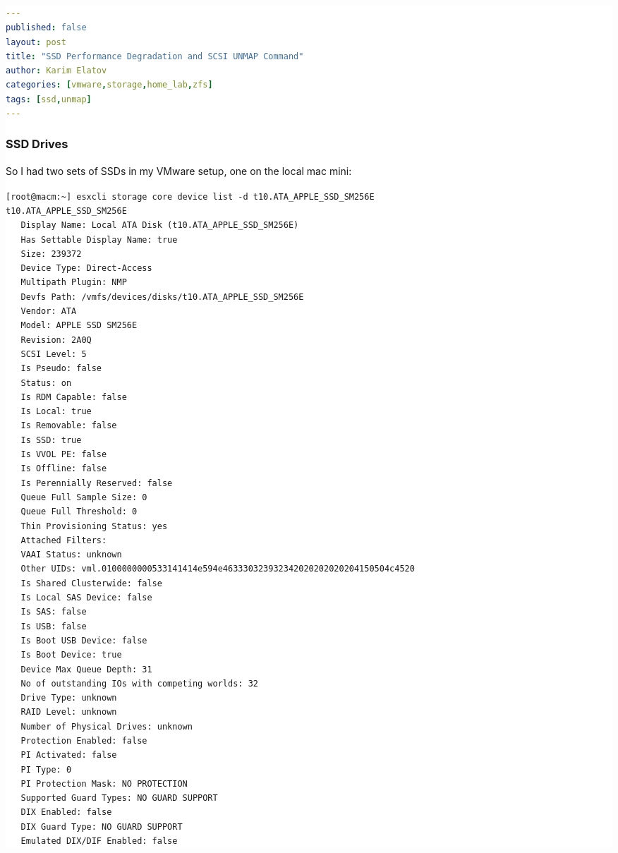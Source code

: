 ```yaml
---
published: false
layout: post
title: "SSD Performance Degradation and SCSI UNMAP Command"
author: Karim Elatov
categories: [vmware,storage,home_lab,zfs]
tags: [ssd,unmap]
---
```

### SSD Drives
So I had two sets of SSDs in my VMware setup, one on the local mac mini:


    [root@macm:~] esxcli storage core device list -d t10.ATA_APPLE_SSD_SM256E
    t10.ATA_APPLE_SSD_SM256E
       Display Name: Local ATA Disk (t10.ATA_APPLE_SSD_SM256E)
       Has Settable Display Name: true
       Size: 239372
       Device Type: Direct-Access
       Multipath Plugin: NMP
       Devfs Path: /vmfs/devices/disks/t10.ATA_APPLE_SSD_SM256E
       Vendor: ATA
       Model: APPLE SSD SM256E
       Revision: 2A0Q
       SCSI Level: 5
       Is Pseudo: false
       Status: on
       Is RDM Capable: false
       Is Local: true
       Is Removable: false
       Is SSD: true
       Is VVOL PE: false
       Is Offline: false
       Is Perennially Reserved: false
       Queue Full Sample Size: 0
       Queue Full Threshold: 0
       Thin Provisioning Status: yes
       Attached Filters:
       VAAI Status: unknown
       Other UIDs: vml.0100000000533141414e594e463330323932342020202020204150504c4520
       Is Shared Clusterwide: false
       Is Local SAS Device: false
       Is SAS: false
       Is USB: false
       Is Boot USB Device: false
       Is Boot Device: true
       Device Max Queue Depth: 31
       No of outstanding IOs with competing worlds: 32
       Drive Type: unknown
       RAID Level: unknown
       Number of Physical Drives: unknown
       Protection Enabled: false
       PI Activated: false
       PI Type: 0
       PI Protection Mask: NO PROTECTION
       Supported Guard Types: NO GUARD SUPPORT
       DIX Enabled: false
       DIX Guard Type: NO GUARD SUPPORT
       Emulated DIX/DIF Enabled: false
